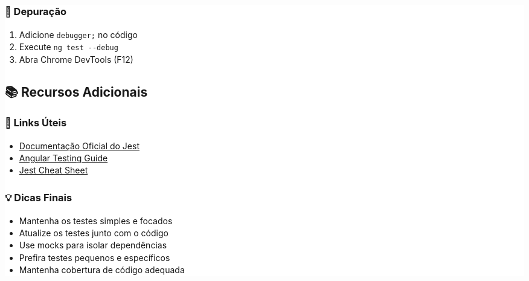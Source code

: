 ### 🐛 Depuração
1. Adicione `debugger;` no código
2. Execute `ng test --debug`
3. Abra Chrome DevTools (F12)

## 📚 Recursos Adicionais

### 🔗 Links Úteis
- [Documentação Oficial do Jest](https://jestjs.io/)
- [Angular Testing Guide](https://angular.io/guide/testing)
- [Jest Cheat Sheet](https://github.com/sapegin/jest-cheat-sheet)

### 💡 Dicas Finais
- Mantenha os testes simples e focados
- Atualize os testes junto com o código
- Use mocks para isolar dependências
- Prefira testes pequenos e específicos
- Mantenha cobertura de código adequada
